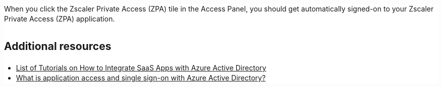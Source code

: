 When you click the Zscaler Private Access (ZPA) tile in the Access Panel, you should get automatically signed-on to your Zscaler Private Access (ZPA) application.


## Additional resources

* [List of Tutorials on How to Integrate SaaS Apps with Azure Active Directory](active-directory-saas-tutorial-list.md)
* [What is application access and single sign-on with Azure Active Directory?](active-directory-appssoaccess-whatis.md)





[1]: ./media/active-directory-saas-zscalerprivateaccess-tutorial/tutorial_general_01.png
[2]: ./media/active-directory-saas-zscalerprivateaccess-tutorial/tutorial_general_02.png
[3]: ./media/active-directory-saas-zscalerprivateaccess-tutorial/tutorial_general_03.png
[4]: ./media/active-directory-saas-zscalerprivateaccess-tutorial/tutorial_general_04.png

[100]: ./media/active-directory-saas-zscalerprivateaccess-tutorial/tutorial_general_100.png

[200]: ./media/active-directory-saas-zscalerprivateaccess-tutorial/tutorial_general_200.png
[201]: ./media/active-directory-saas-zscalerprivateaccess-tutorial/tutorial_general_201.png
[202]: ./media/active-directory-saas-zscalerprivateaccess-tutorial/tutorial_general_202.png
[203]: ./media/active-directory-saas-zscalerprivateaccess-tutorial/tutorial_general_203.png